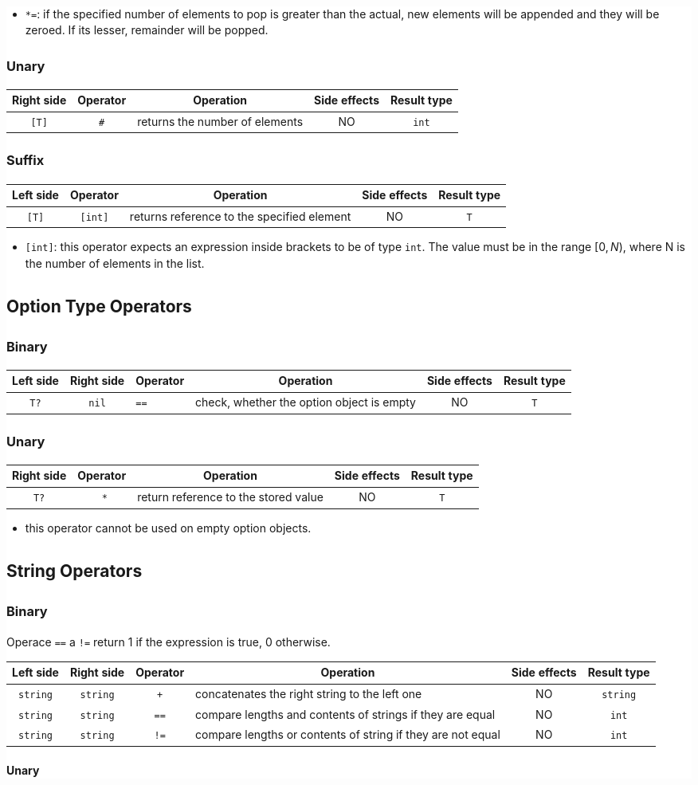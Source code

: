 - `*=`: if the specified number of elements to pop is greater than the actual, new elements will
be appended and they will be zeroed. If its lesser, remainder will be popped.

### Unary

| Right side   | Operator | Operation                       | Side effects    | Result type  |
|:------------:|:--------:|---------------------------------|:---------------:|:------------:|
| `[T]`        | `#`      | returns the number of elements  | NO              | `int`        |

### Suffix

| Left side    | Operator  | Operation                                  | Side effects    | Result type  |
|:------------:|:---------:|--------------------------------------------|:---------------:|:------------:|
| `[T]`        | `[int]`   | returns reference to the specified element | NO              | `T`          |

- `[int]`: this operator expects an expression inside brackets to be of type `int`. The value
must be in the range $\left[0, N\right)$, where N is the number of elements in the list.

## Option Type Operators

### Binary

| Left side | Right side | Operator | Operation                                 | Side effects | Result type  |
|:---------:|:----------:|----------|:-----------------------------------------:|:------------:|:------------:|
| `T?`      | `nil`      | `==`     | check, whether the option object is empty | NO           | `T`          |

### Unary

| Right side   | Operator | Operation                            | Side effects    | Result type  |
|:------------:|:--------:|--------------------------------------|:---------------:|:------------:|
| `T?`         | ` *`     | return reference to the stored value | NO              | `T`          |

- this operator cannot be used on empty option objects.

## String Operators

### Binary

Operace `==` a `!=` return 1 if the expression is true, 0 otherwise.

| Left side   | Right side   | Operator | Operation                                                   | Side effects    | Result type   |
|:-----------:|:------------:|:--------:|-------------------------------------------------------------|:---------------:|:-------------:|
| `string`    | `string`     | `+`      | concatenates the right string to the left one               | NO              | `string`      |
| `string`    | `string`     | `==`     | compare lengths and contents of strings if they are equal   | NO              | `int`         |
| `string`    | `string`     | `!=`     | compare lengths or contents of string if they are not equal | NO              | `int`         |

#### Unary
